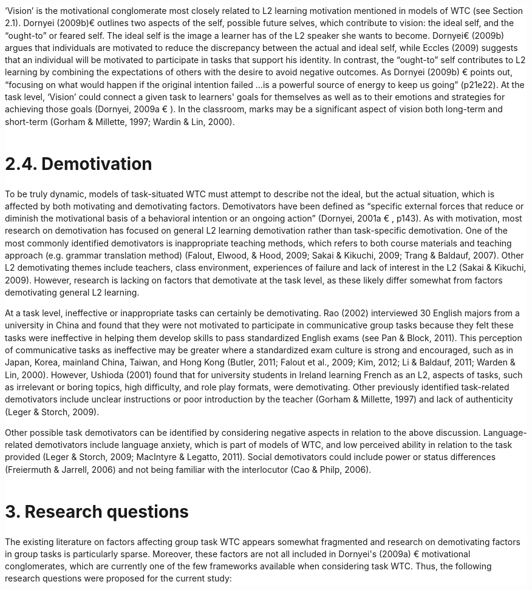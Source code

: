 ‘Vision’ is the motivational conglomerate most closely related to L2 learning motivation mentioned in models of WTC (see Section 2.1). Dornyei (2009b)€ outlines two aspects of the self, possible future selves, which contribute to vision: the ideal self, and the “ought-to” or feared self. The ideal self is the image a learner has of the L2 speaker she wants to become. Dornyei€ (2009b) argues that individuals are motivated to reduce the discrepancy between the actual and ideal self, while Eccles (2009) suggests that an individual will be motivated to participate in tasks that support his identity. In contrast, the “ought-to” self contributes to L2 learning by combining the expectations of others with the desire to avoid negative outcomes. As Dornyei (2009b) € points out, “focusing on what would happen if the original intention failed …is a powerful source of energy to keep us going” (p21e22). At the task level, ‘Vision’ could connect a given task to learners' goals for themselves as well as to their emotions and strategies for achieving those goals (Dornyei, 2009a € ). In the classroom, marks may be a significant aspect of vision both long-term and short-term (Gorham & Millette, 1997; Wardin & Lin, 2000).

# 2.4. Demotivation

To be truly dynamic, models of task-situated WTC must attempt to describe not the ideal, but the actual situation, which is affected by both motivating and demotivating factors. Demotivators have been defined as “specific external forces that reduce or diminish the motivational basis of a behavioral intention or an ongoing action” (Dornyei, 2001a € , p143). As with motivation, most research on demotivation has focused on general L2 learning demotivation rather than task-specific demotivation. One of the most commonly identified demotivators is inappropriate teaching methods, which refers to both course materials and teaching approach (e.g. grammar translation method) (Falout, Elwood, & Hood, 2009; Sakai & Kikuchi, 2009; Trang & Baldauf, 2007). Other L2 demotivating themes include teachers, class environment, experiences of failure and lack of interest in the L2 (Sakai & Kikuchi, 2009). However, research is lacking on factors that demotivate at the task level, as these likely differ somewhat from factors demotivating general L2 learning.

At a task level, ineffective or inappropriate tasks can certainly be demotivating. Rao (2002) interviewed 30 English majors from a university in China and found that they were not motivated to participate in communicative group tasks because they felt these tasks were ineffective in helping them develop skills to pass standardized English exams (see Pan & Block, 2011). This perception of communicative tasks as ineffective may be greater where a standardized exam culture is strong and encouraged, such as in Japan, Korea, mainland China, Taiwan, and Hong Kong (Butler, 2011; Falout et al., 2009; Kim, 2012; Li & Baldauf, 2011; Warden & Lin, 2000). However, Ushioda (2001) found that for university students in Ireland learning French as an L2, aspects of tasks, such as irrelevant or boring topics, high difficulty, and role play formats, were demotivating. Other previously identified task-related demotivators include unclear instructions or poor introduction by the teacher (Gorham & Millette, 1997) and lack of authenticity (Leger & Storch, 2009).

Other possible task demotivators can be identified by considering negative aspects in relation to the above discussion. Language-related demotivators include language anxiety, which is part of models of WTC, and low perceived ability in relation to the task provided (Leger & Storch, 2009; MacIntyre & Legatto, 2011). Social demotivators could include power or status differences (Freiermuth & Jarrell, 2006) and not being familiar with the interlocutor (Cao & Philp, 2006).

# 3. Research questions

The existing literature on factors affecting group task WTC appears somewhat fragmented and research on demotivating factors in group tasks is particularly sparse. Moreover, these factors are not all included in Dornyei's (2009a) € motivational conglomerates, which are currently one of the few frameworks available when considering task WTC. Thus, the following research questions were proposed for the current study:
